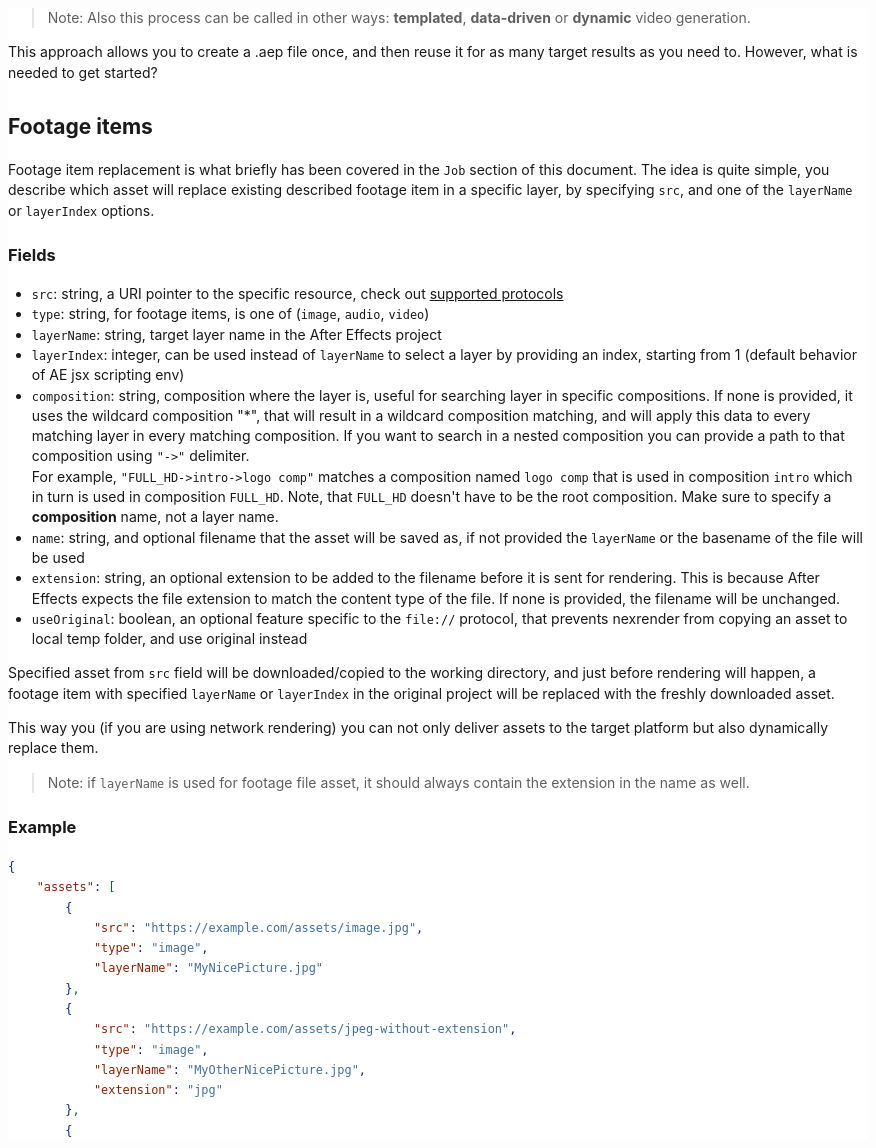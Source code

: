 > Note: Also this process can be called in other ways: **templated**, **data-driven** or **dynamic** video generation.

This approach allows you to create a .aep file once, and then reuse it for as many target results as you need to.
However, what is needed to get started?

## Footage items

Footage item replacement is what briefly has been covered in the `Job` section of this document.
The idea is quite simple, you describe which asset will replace existing described footage item in a specific layer,
by specifying `src`, and one of the `layerName` or `layerIndex` options.

### Fields

* `src`: string, a URI pointer to the specific resource, check out [supported protocols](#protocols)
* `type`: string, for footage items, is one of (`image`, `audio`, `video`)
* `layerName`: string, target layer name in the After Effects project
* `layerIndex`: integer, can be used instead of `layerName` to select a layer by providing an index, starting from 1 (default behavior of AE jsx scripting env)
* `composition`: string, composition where the layer is, useful for searching layer in specific compositions. If none is provided, it uses the wildcard composition "\*",
that will result in a wildcard composition matching, and will apply this data to every matching layer in every matching composition. If you want to search in a nested composition you can provide a path to that composition using  `"->"` delimiter.  
For example, `"FULL_HD->intro->logo comp"` matches a composition named `logo comp` that is used in composition `intro` which in turn is used in composition `FULL_HD`. Note, that `FULL_HD` doesn't have to be the root composition. Make sure to specify a **composition** name, not a layer name.
* `name`: string, and optional filename that the asset will be saved as, if not provided the `layerName` or the basename of the file will be used
* `extension`: string, an optional extension to be added to the filename before it is sent for rendering. This is because After Effects expects the file extension to match the content type of the file. If none is provided, the filename will be unchanged.
* `useOriginal`: boolean, an optional feature specific to the `file://` protocol, that prevents nexrender from copying an asset to local temp folder, and use original instead

Specified asset from `src` field will be downloaded/copied to the working directory, and just before rendering will happen,
a footage item with specified `layerName` or `layerIndex` in the original project will be replaced with the freshly downloaded asset.

This way you (if you are using network rendering) you can not only deliver assets to the target platform but also dynamically replace them.

>Note: if `layerName` is used for footage file asset, it should always contain the extension in the name as well.

### Example

```json
{
    "assets": [
        {
            "src": "https://example.com/assets/image.jpg",
            "type": "image",
            "layerName": "MyNicePicture.jpg"
        },
        {
            "src": "https://example.com/assets/jpeg-without-extension",
            "type": "image",
            "layerName": "MyOtherNicePicture.jpg",
            "extension": "jpg"
        },
        {
```
